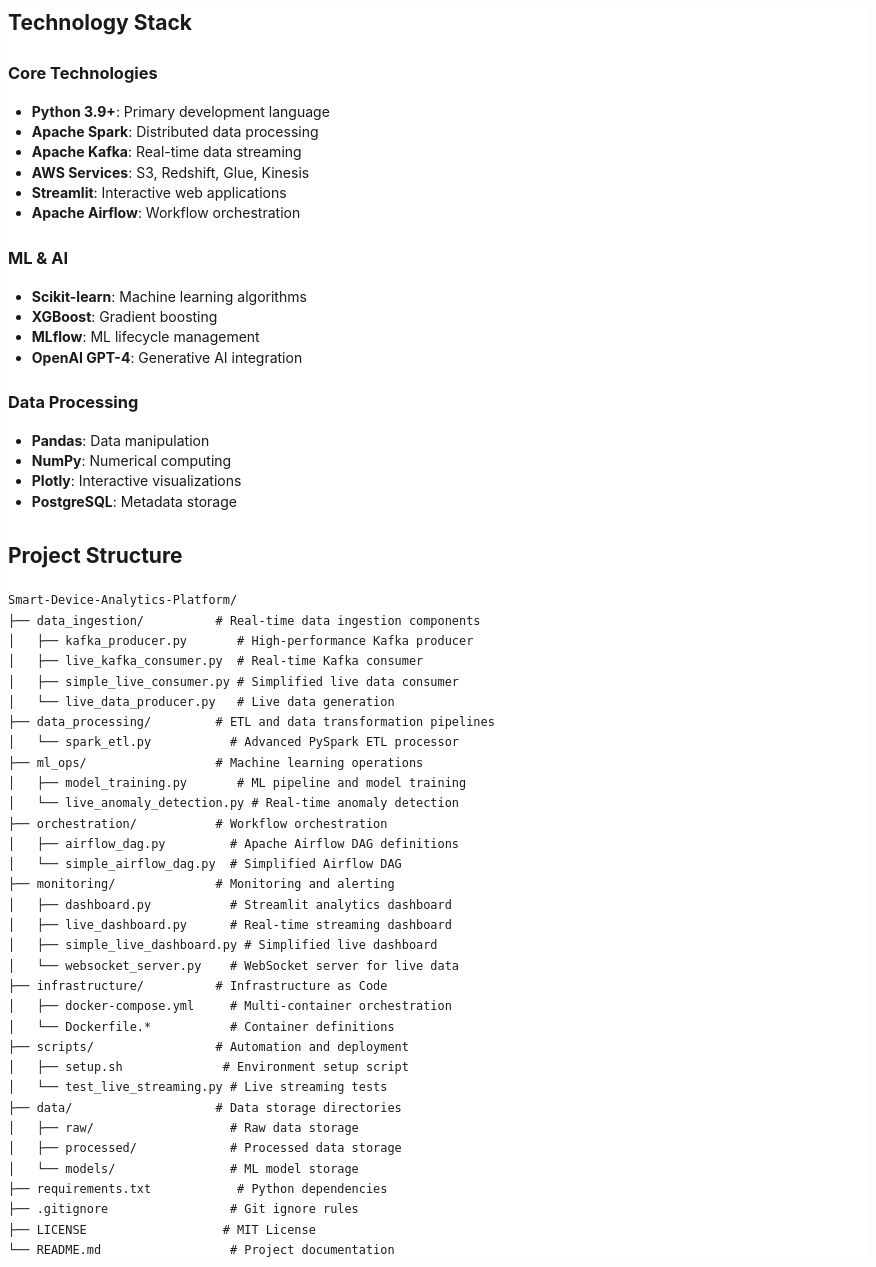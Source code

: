 ## Technology Stack

### Core Technologies
- **Python 3.9+**: Primary development language
- **Apache Spark**: Distributed data processing
- **Apache Kafka**: Real-time data streaming
- **AWS Services**: S3, Redshift, Glue, Kinesis
- **Streamlit**: Interactive web applications
- **Apache Airflow**: Workflow orchestration

### ML & AI
- **Scikit-learn**: Machine learning algorithms
- **XGBoost**: Gradient boosting
- **MLflow**: ML lifecycle management
- **OpenAI GPT-4**: Generative AI integration

### Data Processing
- **Pandas**: Data manipulation
- **NumPy**: Numerical computing
- **Plotly**: Interactive visualizations
- **PostgreSQL**: Metadata storage

## Project Structure

```
Smart-Device-Analytics-Platform/
├── data_ingestion/          # Real-time data ingestion components
│   ├── kafka_producer.py       # High-performance Kafka producer
│   ├── live_kafka_consumer.py  # Real-time Kafka consumer
│   ├── simple_live_consumer.py # Simplified live data consumer
│   └── live_data_producer.py   # Live data generation
├── data_processing/         # ETL and data transformation pipelines
│   └── spark_etl.py           # Advanced PySpark ETL processor
├── ml_ops/                  # Machine learning operations
│   ├── model_training.py       # ML pipeline and model training
│   └── live_anomaly_detection.py # Real-time anomaly detection
├── orchestration/           # Workflow orchestration
│   ├── airflow_dag.py         # Apache Airflow DAG definitions
│   └── simple_airflow_dag.py  # Simplified Airflow DAG
├── monitoring/              # Monitoring and alerting
│   ├── dashboard.py           # Streamlit analytics dashboard
│   ├── live_dashboard.py      # Real-time streaming dashboard
│   ├── simple_live_dashboard.py # Simplified live dashboard
│   └── websocket_server.py    # WebSocket server for live data
├── infrastructure/          # Infrastructure as Code
│   ├── docker-compose.yml     # Multi-container orchestration
│   └── Dockerfile.*           # Container definitions
├── scripts/                 # Automation and deployment
│   ├── setup.sh              # Environment setup script
│   └── test_live_streaming.py # Live streaming tests
├── data/                    # Data storage directories
│   ├── raw/                   # Raw data storage
│   ├── processed/             # Processed data storage
│   └── models/                # ML model storage
├── requirements.txt            # Python dependencies
├── .gitignore                 # Git ignore rules
├── LICENSE                   # MIT License
└── README.md                  # Project documentation
```
